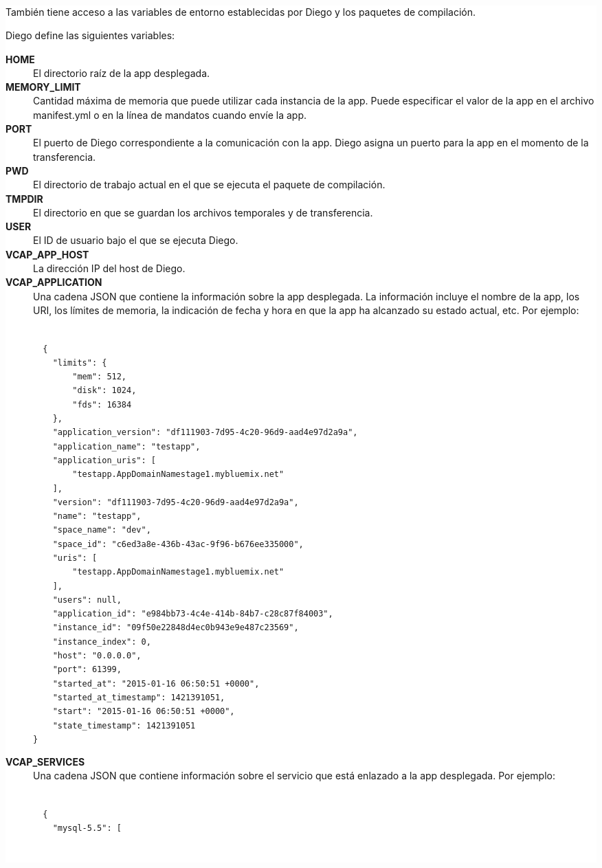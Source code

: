 También tiene acceso a las variables de entorno establecidas por Diego y los paquetes de compilación.

Diego define las siguientes variables:

<dl>
  <dt><strong>HOME</strong></dt>
  <dd>El directorio raíz de la app desplegada.</dd>
  <dt><strong>MEMORY_LIMIT</strong></dt>
  <dd>Cantidad máxima de memoria que puede utilizar cada instancia de la app. Puede especificar el valor de la app en el archivo <span class="ph filepath">manifest.yml</span> o en la línea de mandatos cuando envíe la app.</dd>
  <dt><strong>PORT</strong></dt>
  <dd>El puerto de Diego correspondiente a la comunicación con la app. Diego asigna un puerto para la app en el momento de la transferencia.</dd>
  <dt><strong>PWD</strong></dt>
  <dd>El directorio de trabajo actual en el que se ejecuta el paquete de compilación.</dd>
  <dt><strong>TMPDIR</strong></dt>
  <dd>El directorio en que se guardan los archivos temporales y de transferencia.</dd>
  <dt><strong>USER</strong></dt>
  <dd>El ID de usuario bajo el que se ejecuta Diego.</dd>
  <dt><strong>VCAP_APP_HOST</strong></dt>
  <dd>La dirección IP del host de Diego.</dd>
  <dt><strong>VCAP_APPLICATION</strong></dt>
  <dd>Una cadena JSON que contiene la información sobre la app desplegada. La información incluye el nombre de la app, los URI, los límites de memoria, la indicación de fecha y hora en que la app ha alcanzado su estado actual, etc. Por ejemplo:
  <pre class="pre codeblock"><code>
  {
    "limits": {
        "mem": 512,
        "disk": 1024,
        "fds": 16384
    },
    "application_version": "df111903-7d95-4c20-96d9-aad4e97d2a9a",
    "application_name": "testapp",
    "application_uris": [
        "testapp.AppDomainNamestage1.mybluemix.net"
    ],
    "version": "df111903-7d95-4c20-96d9-aad4e97d2a9a",
    "name": "testapp",
    "space_name": "dev",
    "space_id": "c6ed3a8e-436b-43ac-9f96-b676ee335000",
    "uris": [
        "testapp.AppDomainNamestage1.mybluemix.net"
    ],
    "users": null,
    "application_id": "e984bb73-4c4e-414b-84b7-c28c87f84003",
    "instance_id": "09f50e22848d4ec0b943e9e487c23569",
    "instance_index": 0,
    "host": "0.0.0.0",
    "port": 61399,
    "started_at": "2015-01-16 06:50:51 +0000",
    "started_at_timestamp": 1421391051,
    "start": "2015-01-16 06:50:51 +0000",
    "state_timestamp": 1421391051
}
</code></pre></dd>
  <dt><strong>VCAP_SERVICES</strong></dt>
  <dd>Una cadena JSON que contiene información sobre el servicio que está enlazado a la app desplegada. Por ejemplo:
  <pre class="pre codeblock"><code>
  {
    "mysql-5.5": [